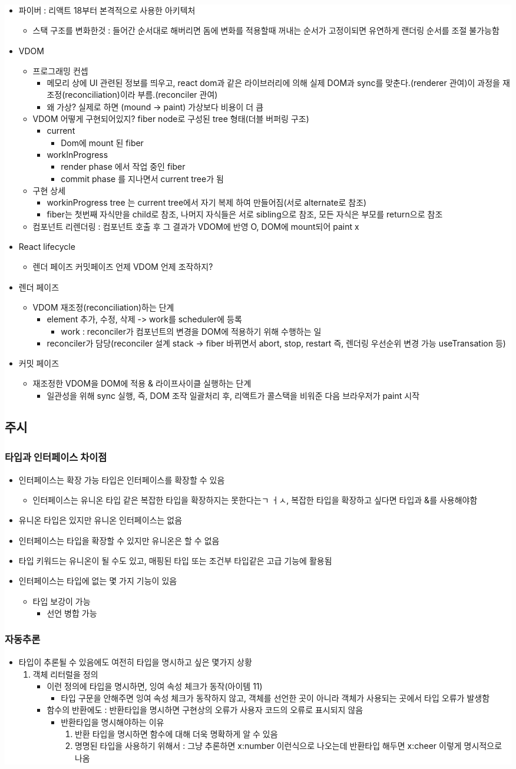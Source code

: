 -   파이버 : 리액트 18부터 본격적으로 사용한 아키텍처
    -   스택 구조를 변화한것 : 들어간 순서대로 해버리면 돔에 변화를 적용할때 꺼내는 순서가 고정이되면 유연하게 랜더링 순서를 조절 불가능함
-   VDOM

    -   프로그래밍 컨셉
        -   메모리 상에 UI 관련된 정보를 띄우고, react dom과 같은 라이브러리에 의해 실제 DOM과 sync를 맞춘다.(renderer 관여)이 과정을 재조정(reconciliation)이라 부름.(reconciler 관여)
        -   왜 가상? 실제로 하면 (mound -> paint) 가상보다 비용이 더 큼
    -   VDOM 어떻게 구현되어있지? fiber node로 구성된 tree 형태(더블 버퍼링 구조)
        -   current
            -   Dom에 mount 된 fiber
        -   workInProgress
            -   render phase 에서 작업 중인 fiber
            -   commit phase 를 지나면서 current tree가 됨
    -   구현 상세
        -   workinProgress tree 는 current tree에서 자기 복제 하여 만들어짐(서로 alternate로 참조)
        -   fiber는 첫번째 자식만을 child로 참조, 나머지 자식들은 서로 sibling으로 참조, 모든 자식은 부모를 return으로 참조
    -   컴포넌트 리렌더링 : 컴포넌트 호출 후 그 결과가 VDOM에 반영 O, DOM에 mount되어 paint x

-   React lifecycle
    -   렌더 페이즈 커밋페이즈 언제 VDOM 언제 조작하지?
-   렌더 페이즈
    -   VDOM 재조정(reconciliation)하는 단계
        -   element 추가, 수정, 삭제 -> work를 scheduler에 등록
            -   work : reconciler가 컴포넌트의 변경을 DOM에 적용하기 위해 수행하는 일
        -   reconciler가 담당(reconciler 설계 stack -> fiber 바뀌면서 abort, stop, restart 즉, 렌더링 우선순위 변경 가능 useTransation 등)
-   커밋 페이즈
    -   재조정한 VDOM을 DOM에 적용 & 라이프사이클 실행하는 단계
        -   일관성을 위해 sync 실행, 즉, DOM 조작 일괄처리 후, 리액트가 콜스택을 비워준 다음 브라우저가 paint 시작

## 주시

### 타입과 인터페이스 차이점

-   인터페이스는 확장 가능 타입은 인터페이스를 확장할 수 있음
    -   인터페이스는 유니온 타입 같은 복잡한 타입을 확장하지는 못한다는ㄱ ㅓㅅ, 복잡한 타입을 확장하고 싶다면 타입과 &를 사용해야함
-   유니온 타입은 있지만 유니온 인터페이스는 없음
-   인터페이스는 타입을 확장할 수 있지만 유니온은 할 수 없음
-   타입 키워드는 유니온이 될 수도 있고, 매핑된 타입 또는 조건부 타입같은 고급 기능에 활용됨

-   인터페이스는 타입에 없는 몇 가지 기능이 있음
    -   타입 보강이 가능
        -   선언 병합 가능

### 자동추론

-   타입이 추론될 수 있음에도 여전히 타입을 명시하고 싶은 몇가지 상황
    1. 객체 리터럴을 정의
        - 이런 정의에 타입을 명시하면, 잉여 속성 체크가 동작(아이템 11)
            - 타입 구문을 안해주면 잉여 속성 체크가 동작하지 않고, 객체를 선언한 곳이 아니라 객체가 사용되는 곳에서 타입 오류가 발생함
        - 함수의 반환에도 : 반환타입을 명시하면 구현상의 오류가 사용자 코드의 오류로 표시되지 않음
            - 반환타입을 명시해야하는 이유
                1. 반환 타입을 명시하면 함수에 대해 더욱 명확하게 알 수 있음
                2. 명명된 타입을 사용하기 위해서 : 그냥 추론하면 x:number 이런식으로 나오는데 반환타입 해두면 x:cheer 이렇게 명시적으로 나옴
